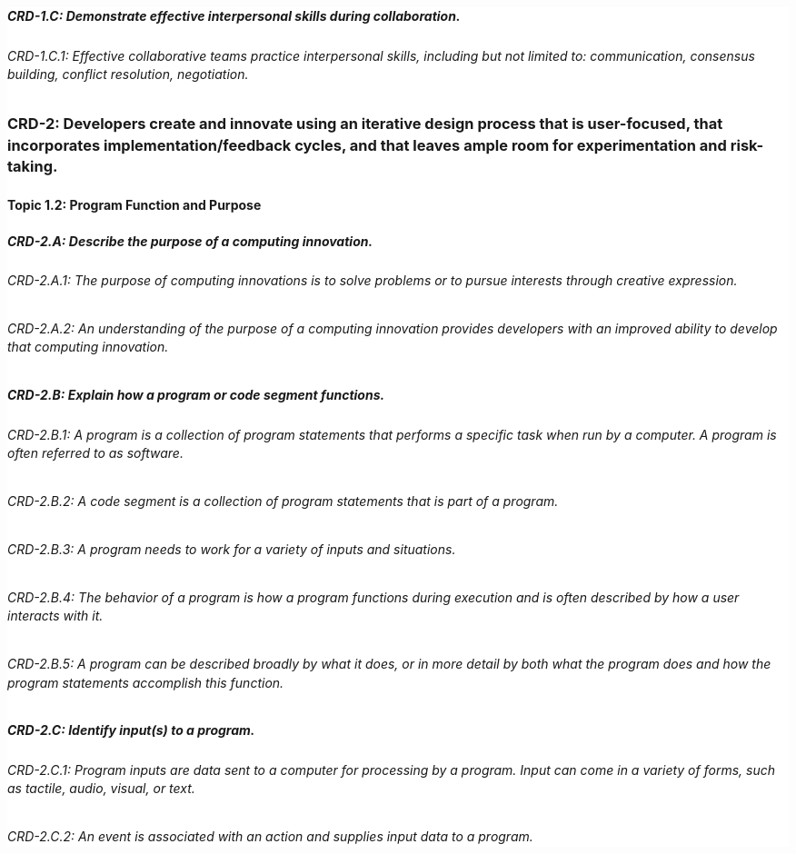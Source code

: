 ##### CRD-1.C: Demonstrate effective interpersonal skills during collaboration.

###### CRD-1.C.1: Effective collaborative teams practice interpersonal skills, including but not limited to: communication, consensus building, conflict resolution, negotiation.

### CRD-2: Developers create and innovate using an iterative design process that is user-focused, that incorporates implementation/feedback cycles, and that leaves ample room for experimentation and risk-taking.

#### Topic 1.2: Program Function and Purpose

##### CRD-2.A: Describe the purpose of a computing innovation.

###### CRD-2.A.1: The purpose of computing innovations is to solve problems or to pursue interests through creative expression.

###### CRD-2.A.2: An understanding of the purpose of a computing innovation provides developers with an improved ability to develop that computing innovation.

##### CRD-2.B: Explain how a program or code segment functions.

###### CRD-2.B.1: A program is a collection of program statements that performs a specific task when run by a computer. A program is often referred to as software.

###### CRD-2.B.2: A code segment is a collection of program statements that is part of a program.

###### CRD-2.B.3: A program needs to work for a variety of inputs and situations.

###### CRD-2.B.4: The behavior of a program is how a program functions during execution and is often described by how a user interacts with it.

###### CRD-2.B.5: A program can be described broadly by what it does, or in more detail by both what the program does and how the program statements accomplish this function.

##### CRD-2.C: Identify input(s) to a program.

###### CRD-2.C.1: Program inputs are data sent to a computer for processing by a program. Input can come in a variety of forms, such as tactile, audio, visual, or text.

###### CRD-2.C.2: An event is associated with an action and supplies input data to a program.
